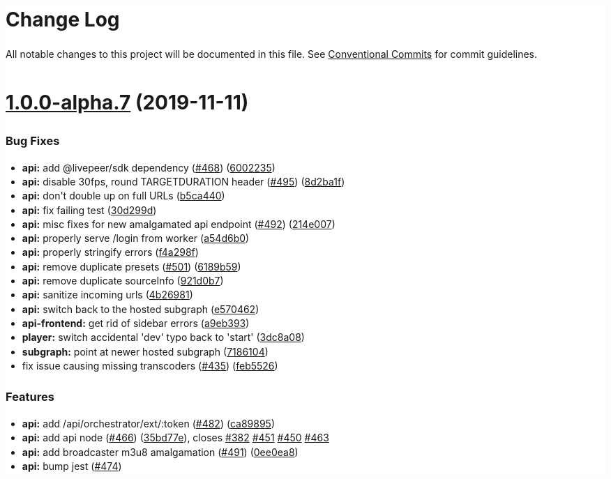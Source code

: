 # Change Log

All notable changes to this project will be documented in this file. See
[Conventional Commits](https://conventionalcommits.org) for commit guidelines.

# [1.0.0-alpha.7](https://github.com/livepeer/livepeerjs/compare/v1.0.0-alpha.6...v1.0.0-alpha.7) (2019-11-11)

### Bug Fixes

- **api:** add @livepeer/sdk dependency
  ([#468](https://github.com/livepeer/livepeerjs/issues/468))
  ([6002235](https://github.com/livepeer/livepeerjs/commit/6002235))
- **api:** disable 30fps, round TARGETDURATION header
  ([#495](https://github.com/livepeer/livepeerjs/issues/495))
  ([8d2ba1f](https://github.com/livepeer/livepeerjs/commit/8d2ba1f))
- **api:** don't double up on full URLs
  ([b5ca440](https://github.com/livepeer/livepeerjs/commit/b5ca440))
- **api:** fix failing test
  ([30d299d](https://github.com/livepeer/livepeerjs/commit/30d299d))
- **api:** misc fixes for new amalgamated api endpoint
  ([#492](https://github.com/livepeer/livepeerjs/issues/492))
  ([214e007](https://github.com/livepeer/livepeerjs/commit/214e007))
- **api:** properly serve /login from worker
  ([a54d6b0](https://github.com/livepeer/livepeerjs/commit/a54d6b0))
- **api:** properly stringify errors
  ([f4a298f](https://github.com/livepeer/livepeerjs/commit/f4a298f))
- **api:** remove duplicate presets
  ([#501](https://github.com/livepeer/livepeerjs/issues/501))
  ([6189b59](https://github.com/livepeer/livepeerjs/commit/6189b59))
- **api:** remove duplicate sourceInfo
  ([921d0b7](https://github.com/livepeer/livepeerjs/commit/921d0b7))
- **api:** sanitize incoming urls
  ([4b26981](https://github.com/livepeer/livepeerjs/commit/4b26981))
- **api:** switch back to the hosted subgraph
  ([e570462](https://github.com/livepeer/livepeerjs/commit/e570462))
- **api-frontend:** get rid of sidebar errors
  ([a9eb393](https://github.com/livepeer/livepeerjs/commit/a9eb393))
- **player:** switch accidental 'dev' typo back to 'start'
  ([3dc8a08](https://github.com/livepeer/livepeerjs/commit/3dc8a08))
- **subgraph:** point at newer hosted subgraph
  ([7186104](https://github.com/livepeer/livepeerjs/commit/7186104))
- fix issue causing missing transcoders
  ([#435](https://github.com/livepeer/livepeerjs/issues/435))
  ([feb5526](https://github.com/livepeer/livepeerjs/commit/feb5526))

### Features

- **api:** add /api/orchestrator/ext/:token
  ([#482](https://github.com/livepeer/livepeerjs/issues/482))
  ([ca89895](https://github.com/livepeer/livepeerjs/commit/ca89895))
- **api:** add api node
  ([#466](https://github.com/livepeer/livepeerjs/issues/466))
  ([35bd77e](https://github.com/livepeer/livepeerjs/commit/35bd77e)), closes
  [#382](https://github.com/livepeer/livepeerjs/issues/382)
  [#451](https://github.com/livepeer/livepeerjs/issues/451)
  [#450](https://github.com/livepeer/livepeerjs/issues/450)
  [#463](https://github.com/livepeer/livepeerjs/issues/463)
- **api:** add broadcaster m3u8 amalgamation
  ([#491](https://github.com/livepeer/livepeerjs/issues/491))
  ([0ee0ea8](https://github.com/livepeer/livepeerjs/commit/0ee0ea8))
- **api:** bump jest ([#474](https://github.com/livepeer/livepeerjs/issues/474))